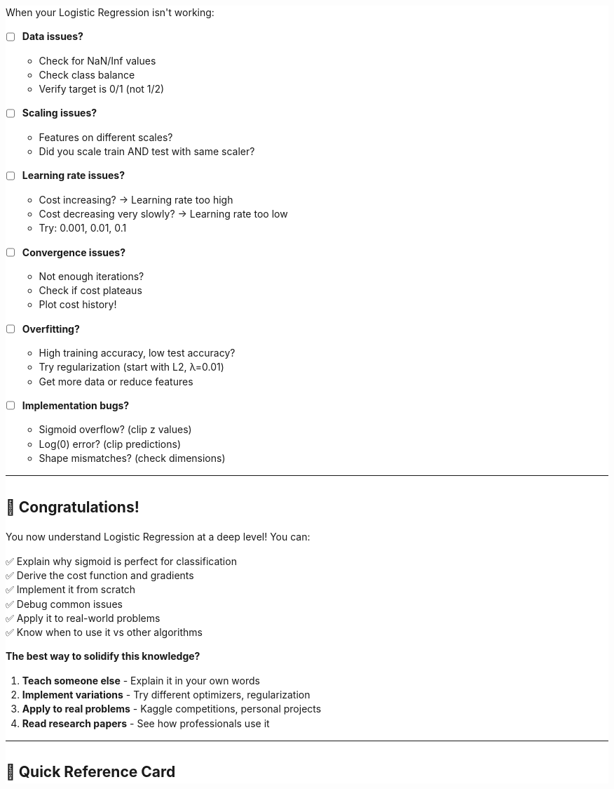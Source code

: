 When your Logistic Regression isn't working:

- [ ] **Data issues?**
  - Check for NaN/Inf values
  - Check class balance
  - Verify target is 0/1 (not 1/2)

- [ ] **Scaling issues?**
  - Features on different scales?
  - Did you scale train AND test with same scaler?

- [ ] **Learning rate issues?**
  - Cost increasing? → Learning rate too high
  - Cost decreasing very slowly? → Learning rate too low
  - Try: 0.001, 0.01, 0.1

- [ ] **Convergence issues?**
  - Not enough iterations?
  - Check if cost plateaus
  - Plot cost history!

- [ ] **Overfitting?**
  - High training accuracy, low test accuracy?
  - Try regularization (start with L2, λ=0.01)
  - Get more data or reduce features

- [ ] **Implementation bugs?**
  - Sigmoid overflow? (clip z values)
  - Log(0) error? (clip predictions)
  - Shape mismatches? (check dimensions)

---

## 🎉 Congratulations!

You now understand Logistic Regression at a deep level! You can:

✅ Explain why sigmoid is perfect for classification  
✅ Derive the cost function and gradients  
✅ Implement it from scratch  
✅ Debug common issues  
✅ Apply it to real-world problems  
✅ Know when to use it vs other algorithms  

**The best way to solidify this knowledge?**

1. **Teach someone else** - Explain it in your own words
2. **Implement variations** - Try different optimizers, regularization
3. **Apply to real problems** - Kaggle competitions, personal projects
4. **Read research papers** - See how professionals use it

---

## 📝 Quick Reference Card
